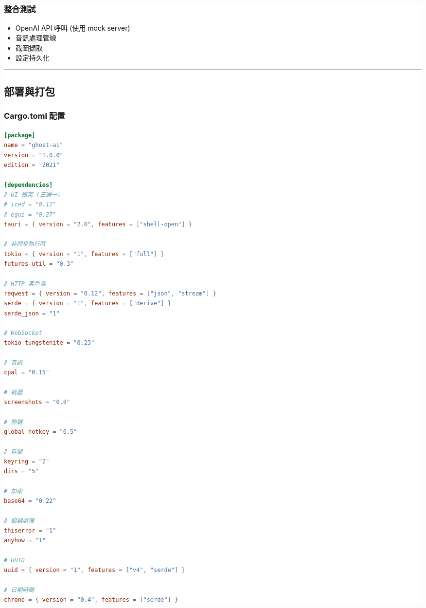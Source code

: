 ### 整合測試

- OpenAI API 呼叫 (使用 mock server)
- 音訊處理管線
- 截圖擷取
- 設定持久化

---

## 部署與打包

### Cargo.toml 配置

```toml
[package]
name = "ghost-ai"
version = "1.0.0"
edition = "2021"

[dependencies]
# UI 框架 (三選一)
# iced = "0.12"
# egui = "0.27"
tauri = { version = "2.0", features = ["shell-open"] }

# 非同步執行時
tokio = { version = "1", features = ["full"] }
futures-util = "0.3"

# HTTP 客戶端
reqwest = { version = "0.12", features = ["json", "stream"] }
serde = { version = "1", features = ["derive"] }
serde_json = "1"

# WebSocket
tokio-tungstenite = "0.23"

# 音訊
cpal = "0.15"

# 截圖
screenshots = "0.8"

# 熱鍵
global-hotkey = "0.5"

# 存儲
keyring = "2"
dirs = "5"

# 加密
base64 = "0.22"

# 錯誤處理
thiserror = "1"
anyhow = "1"

# UUID
uuid = { version = "1", features = ["v4", "serde"] }

# 日期時間
chrono = { version = "0.4", features = ["serde"] }

```